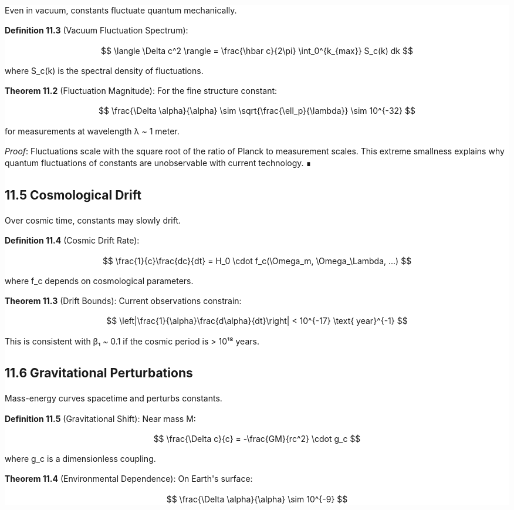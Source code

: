 Even in vacuum, constants fluctuate quantum mechanically.

**Definition 11.3** (Vacuum Fluctuation Spectrum):

$$
\langle \Delta c^2 \rangle = \frac{\hbar c}{2\pi} \int_0^{k_{max}} S_c(k) dk
$$

where S_c(k) is the spectral density of fluctuations.

**Theorem 11.2** (Fluctuation Magnitude): For the fine structure constant:

$$
\frac{\Delta \alpha}{\alpha} \sim \sqrt{\frac{\ell_p}{\lambda}} \sim 10^{-32}
$$

for measurements at wavelength λ ~ 1 meter.

*Proof*: Fluctuations scale with the square root of the ratio of Planck to measurement scales. This extreme smallness explains why quantum fluctuations of constants are unobservable with current technology. ∎

## 11.5 Cosmological Drift

Over cosmic time, constants may slowly drift.

**Definition 11.4** (Cosmic Drift Rate):

$$
\frac{1}{c}\frac{dc}{dt} = H_0 \cdot f_c(\Omega_m, \Omega_\Lambda, ...)
$$

where f_c depends on cosmological parameters.

**Theorem 11.3** (Drift Bounds): Current observations constrain:

$$
\left|\frac{1}{\alpha}\frac{d\alpha}{dt}\right| < 10^{-17} \text{ year}^{-1}
$$

This is consistent with β₁ ~ 0.1 if the cosmic period is > 10¹⁸ years.

## 11.6 Gravitational Perturbations

Mass-energy curves spacetime and perturbs constants.

**Definition 11.5** (Gravitational Shift): Near mass M:

$$
\frac{\Delta c}{c} = -\frac{GM}{rc^2} \cdot g_c
$$

where g_c is a dimensionless coupling.

**Theorem 11.4** (Environmental Dependence): On Earth's surface:

$$
\frac{\Delta \alpha}{\alpha} \sim 10^{-9}
$$
